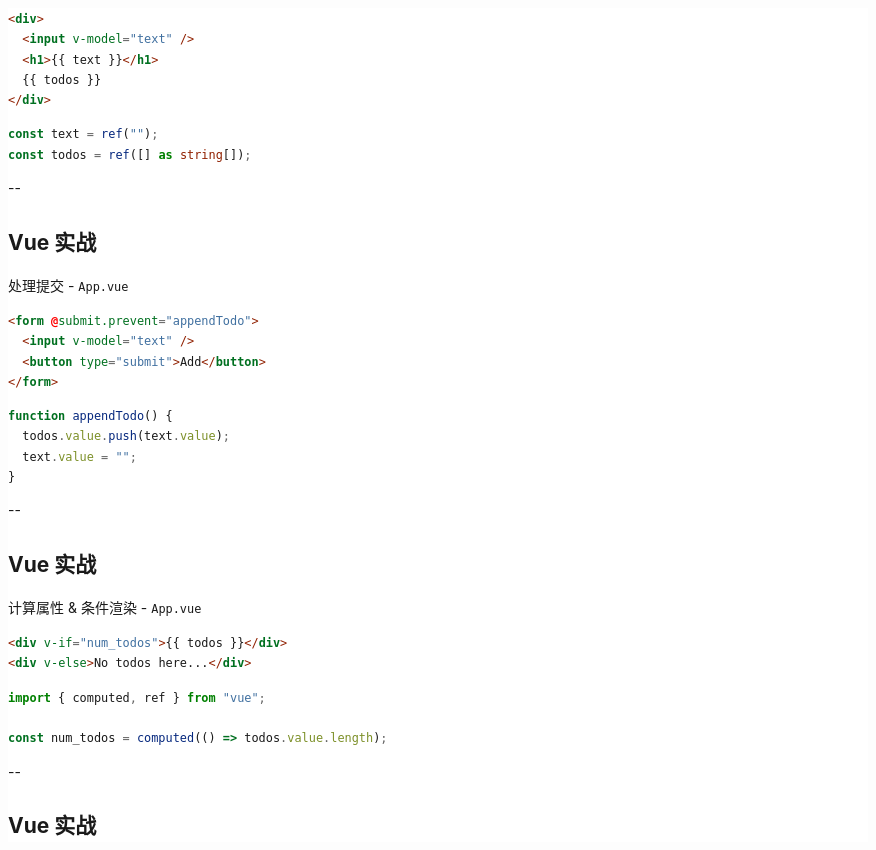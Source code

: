 ```html
<div>
  <input v-model="text" />
  <h1>{{ text }}</h1>
  {{ todos }}
</div>
```

```ts
const text = ref("");
const todos = ref([] as string[]);
```

--



## Vue 实战

处理提交 - `App.vue`

```html
<form @submit.prevent="appendTodo">
  <input v-model="text" />
  <button type="submit">Add</button>
</form>
```

```ts
function appendTodo() {
  todos.value.push(text.value);
  text.value = "";
}
```

--



## Vue 实战

计算属性 & 条件渲染 - `App.vue`

```html
<div v-if="num_todos">{{ todos }}</div>
<div v-else>No todos here...</div>
```

```ts
import { computed, ref } from "vue";

const num_todos = computed(() => todos.value.length);
```

--



## Vue 实战
